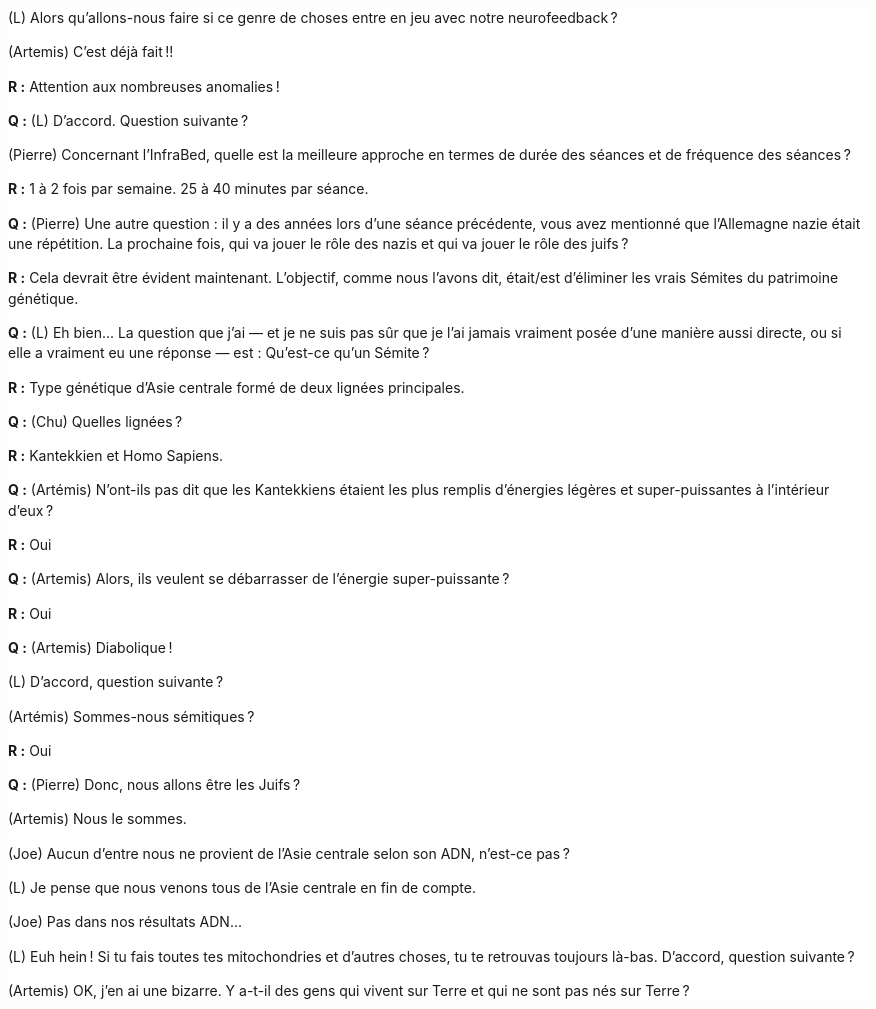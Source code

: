(L) Alors qu’allons-nous faire si ce genre de choses entre en jeu avec notre neurofeedback ? 
 
(Artemis) C’est déjà fait !! 
 
**R :** Attention aux nombreuses anomalies !

**Q :** (L) D’accord. Question suivante ? 
 
(Pierre) Concernant l’InfraBed, quelle est la meilleure approche en termes de durée des séances et de fréquence des séances ? 
 
**R :** 1 à 2 fois par semaine. 25 à 40 minutes par séance. 
 
**Q :** (Pierre) Une autre question : il y a des années lors d’une séance précédente, vous avez mentionné que l’Allemagne nazie était une répétition. La prochaine fois, qui va jouer le rôle des nazis et qui va jouer le rôle des juifs ? 
 
**R :** Cela devrait être évident maintenant. L’objectif, comme nous l’avons dit, était/est d’éliminer les vrais Sémites du patrimoine génétique. 
 
**Q :** (L) Eh bien... La question que j’ai — et je ne suis pas sûr que je l’ai jamais vraiment posée d’une manière aussi directe, ou si elle a vraiment eu une réponse — est : Qu’est-ce qu’un Sémite ? 
 
**R :** Type génétique d’Asie centrale formé de deux lignées principales. 
 
**Q :** (Chu) Quelles lignées ? 
 
**R :** Kantekkien et Homo Sapiens. 
 
**Q :** (Artémis) N’ont-ils pas dit que les Kantekkiens étaient les plus remplis d’énergies légères et super-puissantes à l’intérieur d’eux ? 
 
**R :** Oui 
 
**Q :** (Artemis) Alors, ils veulent se débarrasser de l’énergie super-puissante ? 
 
**R :** Oui 
 
**Q :** (Artemis) Diabolique ! 
 
(L) D’accord, question suivante ? 
 
(Artémis) Sommes-nous sémitiques ? 
 
**R :** Oui 
 
**Q :** (Pierre) Donc, nous allons être les Juifs ? 
 
(Artemis) Nous le sommes. 
 
(Joe) Aucun d’entre nous ne provient de l’Asie centrale selon son ADN, n’est-ce pas ? 
 
(L) Je pense que nous venons tous de l’Asie centrale en fin de compte. 
 
(Joe) Pas dans nos résultats ADN... 
 
(L) Euh hein ! Si tu fais toutes tes mitochondries et d’autres choses, tu te retrouvas toujours là-bas. D’accord, question suivante ? 
 
(Artemis) OK, j’en ai une bizarre. Y a-t-il des gens qui vivent sur Terre et qui ne sont pas nés sur Terre ? 
 